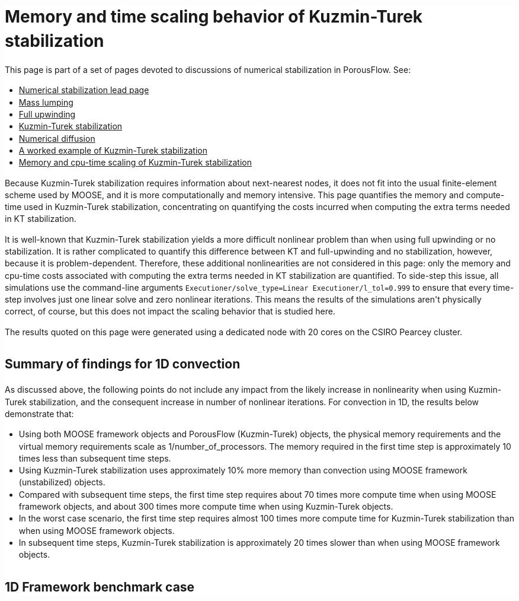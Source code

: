 # Memory and time scaling behavior of Kuzmin-Turek stabilization

This page is part of a set of pages devoted to discussions of numerical stabilization in PorousFlow.  See:

- [Numerical stabilization lead page](stabilization.md)
- [Mass lumping](mass_lumping.md)
- [Full upwinding](upwinding.md)
- [Kuzmin-Turek stabilization](kt.md)
- [Numerical diffusion](numerical_diffusion.md)
- [A worked example of Kuzmin-Turek stabilization](kt_worked.md)
- [Memory and cpu-time scaling of Kuzmin-Turek stabilization](kt_scaling_study.md)

Because Kuzmin-Turek stabilization requires information about next-nearest nodes, it does not fit into the usual finite-element scheme used by MOOSE, and it is more computationally and memory intensive.  This page quantifies the memory and compute-time used in Kuzmin-Turek stabilization, concentrating on quantifying the costs incurred when computing the extra terms needed in KT stabilization.

It is well-known that Kuzmin-Turek stabilization yields a more difficult nonlinear problem than when using full upwinding or no stabilization.  It is rather complicated to quantify this difference between KT and full-upwinding and no stabilization, however, because it is problem-dependent.  Therefore, these additional nonlinearities are not considered in this page: only the memory and cpu-time costs associated with computing the extra terms needed in KT stabilization are quantified.  To side-step this issue, all simulations use the command-line arguments `Executioner/solve_type=Linear Executioner/l_tol=0.999` to ensure that every time-step involves just one linear solve and zero nonlinear iterations.  This means the results of the simulations aren't physically correct, of course, but this does not impact the scaling behavior that is studied here.

The results quoted on this page were generated using a dedicated node with 20 cores on the CSIRO Pearcey cluster.

## Summary of findings for 1D convection

As discussed above, the following points do not include any impact from the likely increase in nonlinearity when using Kuzmin-Turek stabilization, and the consequent increase in number of nonlinear iterations.  For convection in 1D, the results below demonstrate that:

- Using both MOOSE framework objects and PorousFlow (Kuzmin-Turek) objects, the physical memory requirements and the virtual memory requirements scale as 1/number_of_processors.  The memory required in the first time step is approximately 10 times less than subsequent time steps.
- Using Kuzmin-Turek stabilization uses approximately 10% more memory than convection using MOOSE framework (unstabilized) objects.
- Compared with subsequent time steps, the first time step requires about 70 times more compute time when using MOOSE framework objects, and about 300 times more compute time when using Kuzmin-Turek objects.
- In the worst case scenario, the first time step requires almost 100 times more compute time for Kuzmin-Turek stabilization than when using MOOSE framework objects.
- In subsequent time steps, Kuzmin-Turek stabilization is approximately 20 times slower than when using MOOSE framework objects.

## 1D Framework benchmark case
